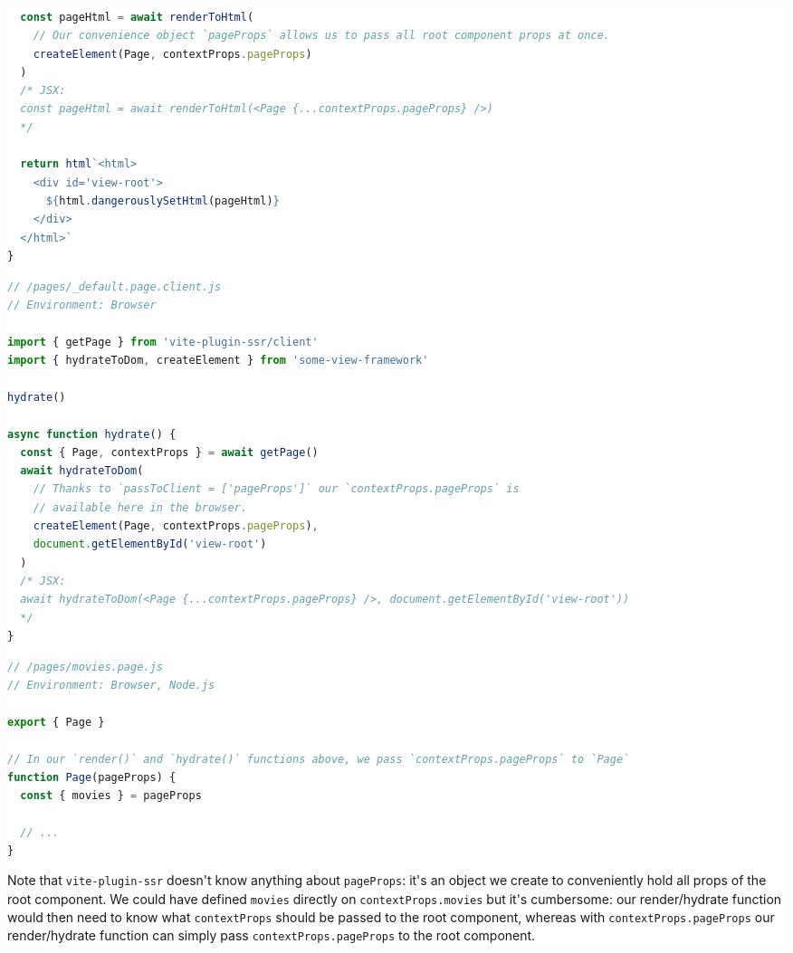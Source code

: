 ```js
  const pageHtml = await renderToHtml(
    // Our convenience object `pageProps` allows us to pass all root component props at once.
    createElement(Page, contextProps.pageProps)
  )
  /* JSX:
  const pageHtml = await renderToHtml(<Page {...contextProps.pageProps} />)
  */

  return html`<html>
    <div id='view-root'>
      ${html.dangerouslySetHtml(pageHtml)}
    </div>
  </html>`
}
```
```js
// /pages/_default.page.client.js
// Environment: Browser

import { getPage } from 'vite-plugin-ssr/client'
import { hydrateToDom, createElement } from 'some-view-framework'

hydrate()

async function hydrate() {
  const { Page, contextProps } = await getPage()
  await hydrateToDom(
    // Thanks to `passToClient = ['pageProps']` our `contextProps.pageProps` is
    // available here in the browser.
    createElement(Page, contextProps.pageProps),
    document.getElementById('view-root')
  )
  /* JSX:
  await hydrateToDom(<Page {...contextProps.pageProps} />, document.getElementById('view-root'))
  */
}
```
```js
// /pages/movies.page.js
// Environment: Browser, Node.js

export { Page }

// In our `render()` and `hydrate()` functions above, we pass `contextProps.pageProps` to `Page`
function Page(pageProps) {
  const { movies } = pageProps

  // ...
}
```

Note that `vite-plugin-ssr` doesn't know anything about `pageProps`: it's an object we create to
conveniently hold all props of the root component.
We could have defined `movies` directly on `contextProps.movies` but it's cumbersome:
our render/hydrate function would then need to know what `contextProps` should be passed to the root component, whereas with `contextProps.pageProps` our render/hydrate function can simply pass `contextProps.pageProps` to the root component.
